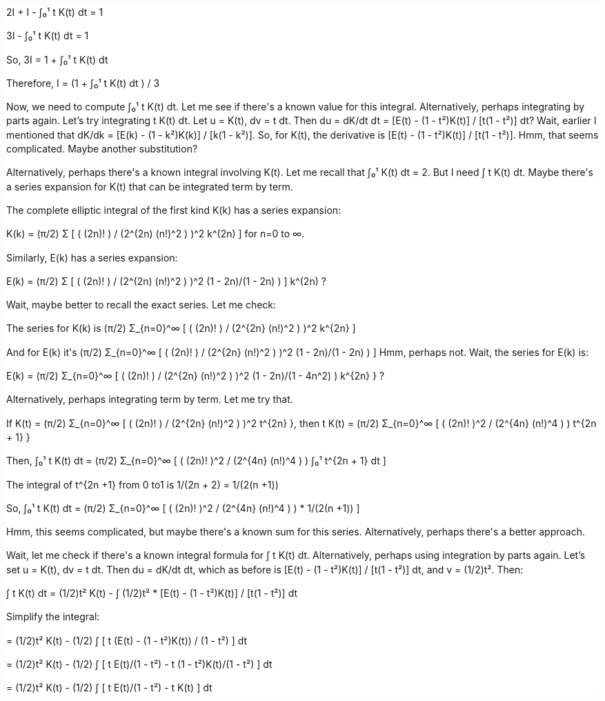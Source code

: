 2I + I - ∫₀¹ t K(t) dt = 1

3I - ∫₀¹ t K(t) dt = 1

So, 3I = 1 + ∫₀¹ t K(t) dt

Therefore, I = (1 + ∫₀¹ t K(t) dt ) / 3

Now, we need to compute ∫₀¹ t K(t) dt. Let me see if there's a known value for this integral. Alternatively, perhaps integrating by parts again. Let’s try integrating t K(t) dt. Let u = K(t), dv = t dt. Then du = dK/dt dt = [E(t) - (1 - t²)K(t)] / [t(1 - t²)] dt? Wait, earlier I mentioned that dK/dk = [E(k) - (1 - k²)K(k)] / [k(1 - k²)]. So, for K(t), the derivative is [E(t) - (1 - t²)K(t)] / [t(1 - t²)]. Hmm, that seems complicated. Maybe another substitution?

Alternatively, perhaps there's a known integral involving K(t). Let me recall that ∫₀¹ K(t) dt = 2. But I need ∫ t K(t) dt. Maybe there's a series expansion for K(t) that can be integrated term by term.

The complete elliptic integral of the first kind K(k) has a series expansion:

K(k) = (π/2) Σ [ ( (2n)! ) / (2^(2n) (n!)^2 ) )^2 k^(2n) ] for n=0 to ∞.

Similarly, E(k) has a series expansion:

E(k) = (π/2) Σ [ ( (2n)! ) / (2^(2n) (n!)^2 ) )^2 (1 - 2n)/(1 - 2n) ) ] k^(2n) ?

Wait, maybe better to recall the exact series. Let me check:

The series for K(k) is (π/2) Σ_{n=0}^∞ [ ( (2n)! ) / (2^{2n} (n!)^2 ) )^2 k^{2n} ]

And for E(k) it's (π/2) Σ_{n=0}^∞ [ ( (2n)! ) / (2^{2n} (n!)^2 ) )^2 (1 - 2n)/(1 - 2n) ) ] Hmm, perhaps not. Wait, the series for E(k) is:

E(k) = (π/2) Σ_{n=0}^∞ [ ( (2n)! ) / (2^{2n} (n!)^2 ) )^2 (1 - 2n)/(1 - 4n^2) ) k^{2n} } ?

Alternatively, perhaps integrating term by term. Let me try that.

If K(t) = (π/2) Σ_{n=0}^∞ [ ( (2n)! ) / (2^{2n} (n!)^2 ) )^2 t^{2n} }, then t K(t) = (π/2) Σ_{n=0}^∞ [ ( (2n)! )^2 / (2^{4n} (n!)^4 ) ) t^{2n + 1} }

Then, ∫₀¹ t K(t) dt = (π/2) Σ_{n=0}^∞ [ ( (2n)! )^2 / (2^{4n} (n!)^4 ) ) ∫₀¹ t^{2n + 1} dt ]

The integral of t^{2n +1} from 0 to1 is 1/(2n + 2) = 1/(2(n +1))

So, ∫₀¹ t K(t) dt = (π/2) Σ_{n=0}^∞ [ ( (2n)! )^2 / (2^{4n} (n!)^4 ) ) * 1/(2(n +1)) ]

Hmm, this seems complicated, but maybe there's a known sum for this series. Alternatively, perhaps there's a better approach.

Wait, let me check if there's a known integral formula for ∫ t K(t) dt. Alternatively, perhaps using integration by parts again. Let’s set u = K(t), dv = t dt. Then du = dK/dt dt, which as before is [E(t) - (1 - t²)K(t)] / [t(1 - t²)] dt, and v = (1/2)t². Then:

∫ t K(t) dt = (1/2)t² K(t) - ∫ (1/2)t² * [E(t) - (1 - t²)K(t)] / [t(1 - t²)] dt

Simplify the integral:

= (1/2)t² K(t) - (1/2) ∫ [ t (E(t) - (1 - t²)K(t)) / (1 - t²) ] dt

= (1/2)t² K(t) - (1/2) ∫ [ t E(t)/(1 - t²) - t (1 - t²)K(t)/(1 - t²) ] dt

= (1/2)t² K(t) - (1/2) ∫ [ t E(t)/(1 - t²) - t K(t) ] dt
